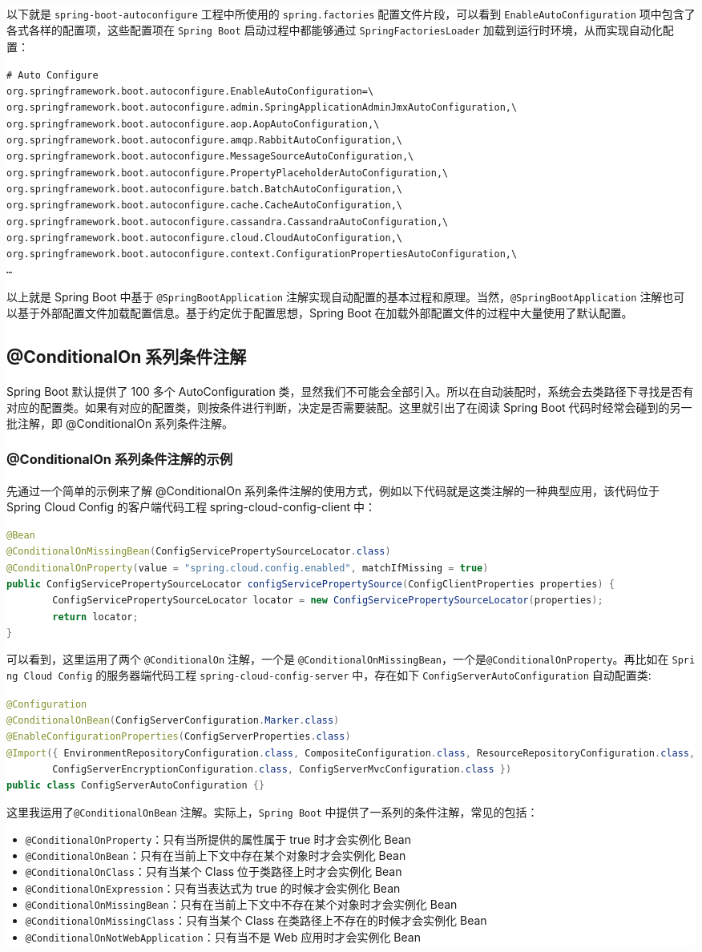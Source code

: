 以下就是 `spring-boot-autoconfigure` 工程中所使用的 `spring.factories` 配置文件片段，可以看到 `EnableAutoConfiguration` 项中包含了各式各样的配置项，这些配置项在 `Spring Boot` 启动过程中都能够通过 `SpringFactoriesLoader` 加载到运行时环境，从而实现自动化配置：
```factories
# Auto Configure
org.springframework.boot.autoconfigure.EnableAutoConfiguration=\
org.springframework.boot.autoconfigure.admin.SpringApplicationAdminJmxAutoConfiguration,\
org.springframework.boot.autoconfigure.aop.AopAutoConfiguration,\
org.springframework.boot.autoconfigure.amqp.RabbitAutoConfiguration,\
org.springframework.boot.autoconfigure.MessageSourceAutoConfiguration,\
org.springframework.boot.autoconfigure.PropertyPlaceholderAutoConfiguration,\
org.springframework.boot.autoconfigure.batch.BatchAutoConfiguration,\
org.springframework.boot.autoconfigure.cache.CacheAutoConfiguration,\
org.springframework.boot.autoconfigure.cassandra.CassandraAutoConfiguration,\
org.springframework.boot.autoconfigure.cloud.CloudAutoConfiguration,\
org.springframework.boot.autoconfigure.context.ConfigurationPropertiesAutoConfiguration,\
…
```


以上就是 Spring Boot 中基于 `@SpringBootApplication` 注解实现自动配置的基本过程和原理。当然，`@SpringBootApplication` 注解也可以基于外部配置文件加载配置信息。基于约定优于配置思想，Spring Boot 在加载外部配置文件的过程中大量使用了默认配置。


## @ConditionalOn 系列条件注解

Spring Boot 默认提供了 100 多个 AutoConfiguration 类，显然我们不可能会全部引入。所以在自动装配时，系统会去类路径下寻找是否有对应的配置类。如果有对应的配置类，则按条件进行判断，决定是否需要装配。这里就引出了在阅读 Spring Boot 代码时经常会碰到的另一批注解，即 @ConditionalOn 系列条件注解。

### @ConditionalOn 系列条件注解的示例

先通过一个简单的示例来了解 @ConditionalOn 系列条件注解的使用方式，例如以下代码就是这类注解的一种典型应用，该代码位于 Spring Cloud Config 的客户端代码工程 spring-cloud-config-client 中：
```java
@Bean
@ConditionalOnMissingBean(ConfigServicePropertySourceLocator.class)
@ConditionalOnProperty(value = "spring.cloud.config.enabled", matchIfMissing = true)
public ConfigServicePropertySourceLocator configServicePropertySource(ConfigClientProperties properties) {
        ConfigServicePropertySourceLocator locator = new ConfigServicePropertySourceLocator(properties);
        return locator;
}

```
可以看到，这里运用了两个 `@ConditionalOn` 注解，一个是 `@ConditionalOnMissingBean`，一个是`@ConditionalOnProperty`。再比如在 `Spring Cloud Config` 的服务器端代码工程 `spring-cloud-config-server` 中，存在如下 `ConfigServerAutoConfiguration` 自动配置类:
```java
@Configuration
@ConditionalOnBean(ConfigServerConfiguration.Marker.class)
@EnableConfigurationProperties(ConfigServerProperties.class)
@Import({ EnvironmentRepositoryConfiguration.class, CompositeConfiguration.class, ResourceRepositoryConfiguration.class,
        ConfigServerEncryptionConfiguration.class, ConfigServerMvcConfiguration.class })
public class ConfigServerAutoConfiguration {}
```
这里我运用了`@ConditionalOnBean` 注解。实际上，`Spring Boot` 中提供了一系列的条件注解，常见的包括：
- `@ConditionalOnProperty`：只有当所提供的属性属于 true 时才会实例化 Bean
- `@ConditionalOnBean`：只有在当前上下文中存在某个对象时才会实例化 Bean
- `@ConditionalOnClass`：只有当某个 Class 位于类路径上时才会实例化 Bean
- `@ConditionalOnExpression`：只有当表达式为 true 的时候才会实例化 Bean
- `@ConditionalOnMissingBean`：只有在当前上下文中不存在某个对象时才会实例化 Bean
- `@ConditionalOnMissingClass`：只有当某个 Class 在类路径上不存在的时候才会实例化 Bean
- `@ConditionalOnNotWebApplication`：只有当不是 Web 应用时才会实例化 Bean

